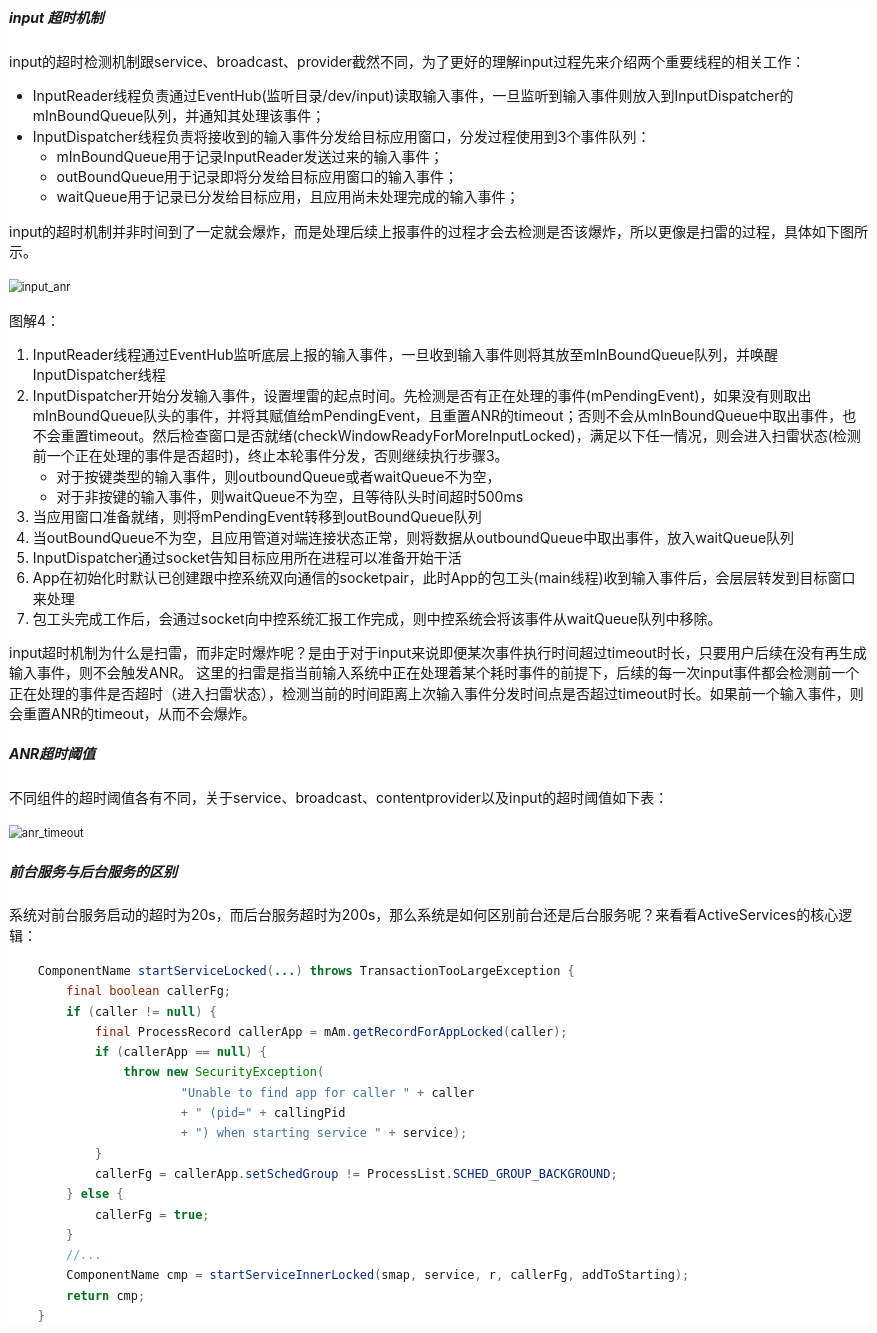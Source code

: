 ##### input 超时机制

input的超时检测机制跟service、broadcast、provider截然不同，为了更好的理解input过程先来介绍两个重要线程的相关工作：

- InputReader线程负责通过EventHub(监听目录/dev/input)读取输入事件，一旦监听到输入事件则放入到InputDispatcher的mInBoundQueue队列，并通知其处理该事件；
- InputDispatcher线程负责将接收到的输入事件分发给目标应用窗口，分发过程使用到3个事件队列：
  - mInBoundQueue用于记录InputReader发送过来的输入事件；
  - outBoundQueue用于记录即将分发给目标应用窗口的输入事件；
  - waitQueue用于记录已分发给目标应用，且应用尚未处理完成的输入事件；

input的超时机制并非时间到了一定就会爆炸，而是处理后续上报事件的过程才会去检测是否该爆炸，所以更像是扫雷的过程，具体如下图所示。

<img src="http://gityuan.com/images/android-anr/input_anr.jpg" alt="input_anr" style="zoom:80%;" />

图解4：

1. InputReader线程通过EventHub监听底层上报的输入事件，一旦收到输入事件则将其放至mInBoundQueue队列，并唤醒InputDispatcher线程
2. InputDispatcher开始分发输入事件，设置埋雷的起点时间。先检测是否有正在处理的事件(mPendingEvent)，如果没有则取出mInBoundQueue队头的事件，并将其赋值给mPendingEvent，且重置ANR的timeout；否则不会从mInBoundQueue中取出事件，也不会重置timeout。然后检查窗口是否就绪(checkWindowReadyForMoreInputLocked)，满足以下任一情况，则会进入扫雷状态(检测前一个正在处理的事件是否超时)，终止本轮事件分发，否则继续执行步骤3。
   - 对于按键类型的输入事件，则outboundQueue或者waitQueue不为空，
   - 对于非按键的输入事件，则waitQueue不为空，且等待队头时间超时500ms
3. 当应用窗口准备就绪，则将mPendingEvent转移到outBoundQueue队列
4. 当outBoundQueue不为空，且应用管道对端连接状态正常，则将数据从outboundQueue中取出事件，放入waitQueue队列
5. InputDispatcher通过socket告知目标应用所在进程可以准备开始干活
6. App在初始化时默认已创建跟中控系统双向通信的socketpair，此时App的包工头(main线程)收到输入事件后，会层层转发到目标窗口来处理
7. 包工头完成工作后，会通过socket向中控系统汇报工作完成，则中控系统会将该事件从waitQueue队列中移除。

input超时机制为什么是扫雷，而非定时爆炸呢？是由于对于input来说即便某次事件执行时间超过timeout时长，只要用户后续在没有再生成输入事件，则不会触发ANR。 这里的扫雷是指当前输入系统中正在处理着某个耗时事件的前提下，后续的每一次input事件都会检测前一个正在处理的事件是否超时（进入扫雷状态），检测当前的时间距离上次输入事件分发时间点是否超过timeout时长。如果前一个输入事件，则会重置ANR的timeout，从而不会爆炸。

##### ANR超时阈值

不同组件的超时阈值各有不同，关于service、broadcast、contentprovider以及input的超时阈值如下表：

<img src="http://gityuan.com/images/android-anr/anr_timeout.jpg" alt="anr_timeout" style="zoom:80%;" />

##### 前台服务与后台服务的区别

系统对前台服务启动的超时为20s，而后台服务超时为200s，那么系统是如何区别前台还是后台服务呢？来看看ActiveServices的核心逻辑：

```java
    ComponentName startServiceLocked(...) throws TransactionTooLargeException {
        final boolean callerFg;
        if (caller != null) {
            final ProcessRecord callerApp = mAm.getRecordForAppLocked(caller);
            if (callerApp == null) {
                throw new SecurityException(
                        "Unable to find app for caller " + caller
                        + " (pid=" + callingPid
                        + ") when starting service " + service);
            }
            callerFg = callerApp.setSchedGroup != ProcessList.SCHED_GROUP_BACKGROUND;
        } else {
            callerFg = true;
        }
        //...
        ComponentName cmp = startServiceInnerLocked(smap, service, r, callerFg, addToStarting);
        return cmp;
    }
```
